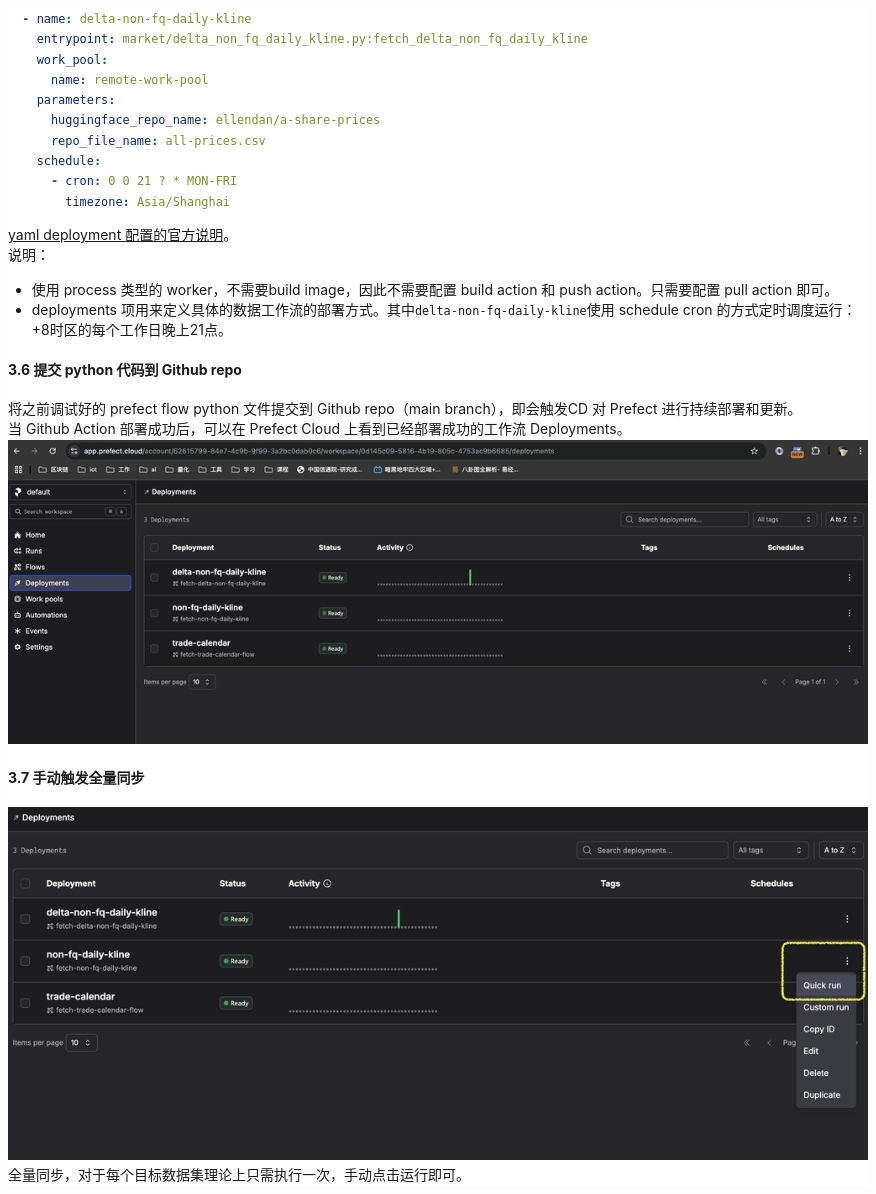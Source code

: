 ```yaml a-share-data-pipeline/prefect.yaml
  - name: delta-non-fq-daily-kline
    entrypoint: market/delta_non_fq_daily_kline.py:fetch_delta_non_fq_daily_kline
    work_pool:
      name: remote-work-pool
    parameters:
      huggingface_repo_name: ellendan/a-share-prices
      repo_file_name: all-prices.csv
    schedule:
      - cron: 0 0 21 ? * MON-FRI
        timezone: Asia/Shanghai
```
[yaml deployment 配置的官方说明](https://docs.prefect.io/v3/deploy/infrastructure-concepts/prefect-yaml)。  
说明：
- 使用 process 类型的 worker，不需要build image，因此不需要配置 build action 和 push action。只需要配置 pull action 即可。
- deployments 项用来定义具体的数据工作流的部署方式。其中`delta-non-fq-daily-kline`使用 schedule cron 的方式定时调度运行：+8时区的每个工作日晚上21点。

#### 3.6  提交 python 代码到 Github repo
将之前调试好的 prefect flow python 文件提交到 Github repo（main branch），即会触发CD 对 Prefect 进行持续部署和更新。  
当 Github Action 部署成功后，可以在 Prefect Cloud 上看到已经部署成功的工作流 Deployments。  
![Deployments](使用-Prefect-搭建数据管道自动更新HuggingFace-Datasets/deployments.png)

#### 3.7 手动触发全量同步
![全量同步](使用-Prefect-搭建数据管道自动更新HuggingFace-Datasets/entire-sync.png)
全量同步，对于每个目标数据集理论上只需执行一次，手动点击运行即可。  